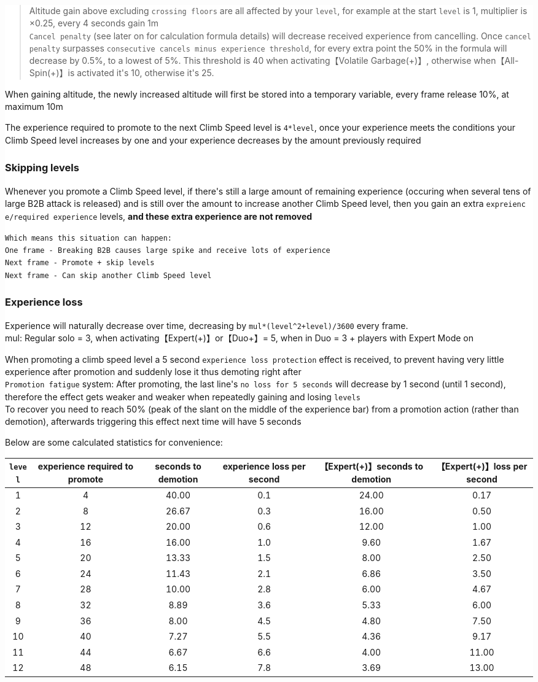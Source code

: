 > Altitude gain above excluding `crossing floors` are all affected by your `level`, for example at the start `level` is 1, multiplier is ×0.25, every 4 seconds gain 1m  
> `Cancel penalty` (see later on for calculation formula details) will decrease received experience from cancelling. Once `cancel penalty` surpasses `consecutive cancels minus experience threshold`, for every extra point the 50% in the formula will decrease by 0.5%, to a lowest of 5%. This threshold is 40 when activating【Volatile Garbage(+)】, otherwise when【All-Spin(+)】is activated it's 10, otherwise it's 25.

When gaining altitude, the newly increased altitude will first be stored into a temporary variable, every frame release 10%, at maximum 10m 

The experience required to promote to the next Climb Speed level is `4*level`, once your experience meets the conditions your Climb Speed level increases by one and your experience decreases by the amount previously required

### Skipping levels

Whenever you promote a Climb Speed level, if there's still a large amount of remaining experience (occuring when several tens of large B2B attack is released) and is still over the amount to increase another Climb Speed level, then you gain an extra `expreience/required experience` levels, **and these extra experience are not removed**

    Which means this situation can happen:
    One frame - Breaking B2B causes large spike and receive lots of experience
    Next frame - Promote + skip levels 
    Next frame - Can skip another Climb Speed level

### Experience loss

Experience will naturally decrease over time, decreasing by `mul*(level^2+level)/3600` every frame.  
mul: Regular solo = 3, when activating【Expert(+)】or【Duo+】= 5, when in Duo = 3 + players with Expert Mode on

When promoting a climb speed level a 5 second `experience loss protection` effect is received, to prevent having very little experience after promotion and suddenly lose it thus demoting right after  
`Promotion fatigue` system: After promoting, the last line's `no loss for 5 seconds` will decrease by 1 second (until 1 second), therefore the effect gets weaker and weaker when repeatedly gaining and losing `levels`  
To recover you need to reach 50% (peak of the slant on the middle of the experience bar) from a promotion action (rather than demotion), afterwards triggering this effect next time will have 5 seconds

Below are some calculated statistics for convenience:

| `level` | experience required to promote | seconds to demotion | experience loss per second |【Expert(+)】seconds to demotion |【Expert(+)】loss per second |
| :--: | :-: | :---: | :--: | :---: | :----: |
|  1   | 4   | 40.00 |  0.1 | 24.00 |  0.17 |
|  2   | 8   | 26.67 |  0.3 | 16.00 |  0.50 |
|  3   | 12  | 20.00 |  0.6 | 12.00 |  1.00 |
|  4   | 16  | 16.00 |  1.0 |  9.60 |  1.67 |
|  5   | 20  | 13.33 |  1.5 |  8.00 |  2.50 |
|  6   | 24  | 11.43 |  2.1 |  6.86 |  3.50 |
|  7   | 28  | 10.00 |  2.8 |  6.00 |  4.67 |
|  8   | 32  | 8.89  |  3.6 |  5.33 |  6.00 |
|  9   | 36  | 8.00  |  4.5 |  4.80 |  7.50 |
|  10  | 40  | 7.27  |  5.5 |  4.36 |  9.17 |
|  11  | 44  | 6.67  |  6.6 |  4.00 | 11.00 |
|  12  | 48  | 6.15  |  7.8 |  3.69 | 13.00 |